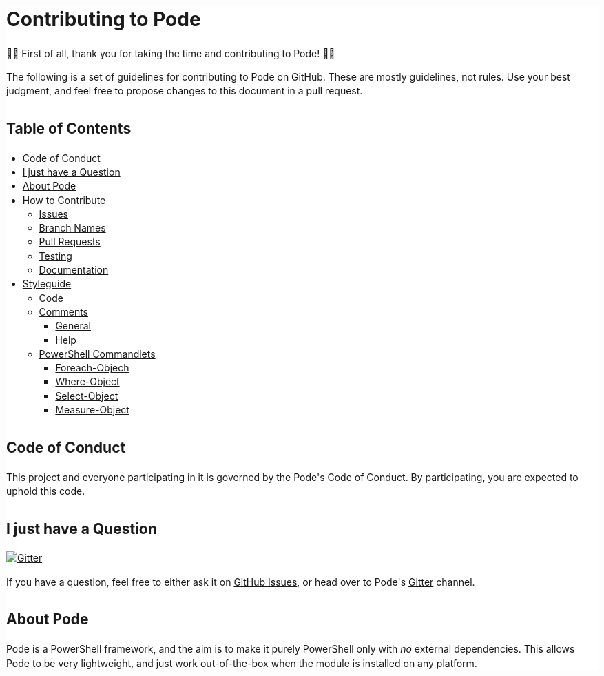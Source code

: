 # Contributing to Pode

:star2::tada: First of all, thank you for taking the time and contributing to Pode! :tada::star2:

The following is a set of guidelines for contributing to Pode on GitHub. These are mostly guidelines, not rules. Use your best judgment, and feel free to propose changes to this document in a pull request.

## Table of Contents

* [Code of Conduct](#code-of-conduct)
* [I just have a Question](#i-just-have-a-question)
* [About Pode](#about-pode)
* [How to Contribute](#how-to-contribute)
  * [Issues](#issues)
  * [Branch Names](#branch-names)
  * [Pull Requests](#pull-requests)
  * [Testing](#testing)
  * [Documentation](#documentation)
* [Styleguide](#styleguide)
  * [Code](#code)
  * [Comments](#comments)
    * [General](#general)
    * [Help](#help)
  * [PowerShell Commandlets](#powershell-commandlets)
    * [Foreach-Objech](#foreach-object)
    * [Where-Object](#where-object)
    * [Select-Object](#select-object)
    * [Measure-Object](#measure-object)

## Code of Conduct

This project and everyone participating in it is governed by the Pode's [Code of Conduct](../.github/CODE_OF_CONDUCT.md). By participating, you are expected to uphold this code.

## I just have a Question

[![Gitter](https://badges.gitter.im/Badgerati/Pode.svg)](https://gitter.im/Badgerati/Pode?utm_source=badge&utm_medium=badge&utm_campaign=pr-badge)

If you have a question, feel free to either ask it on [GitHub Issues](https://github.com/Badgerati/Pode/issues), or head over to Pode's [Gitter](https://gitter.im/Badgerati/Pode?utm_source=badge&utm_medium=badge&utm_campaign=pr-badge) channel.

## About Pode

Pode is a PowerShell framework, and the aim is to make it purely PowerShell only with *no* external dependencies. This allows Pode to be very lightweight, and just work out-of-the-box when the module is installed on any platform.
